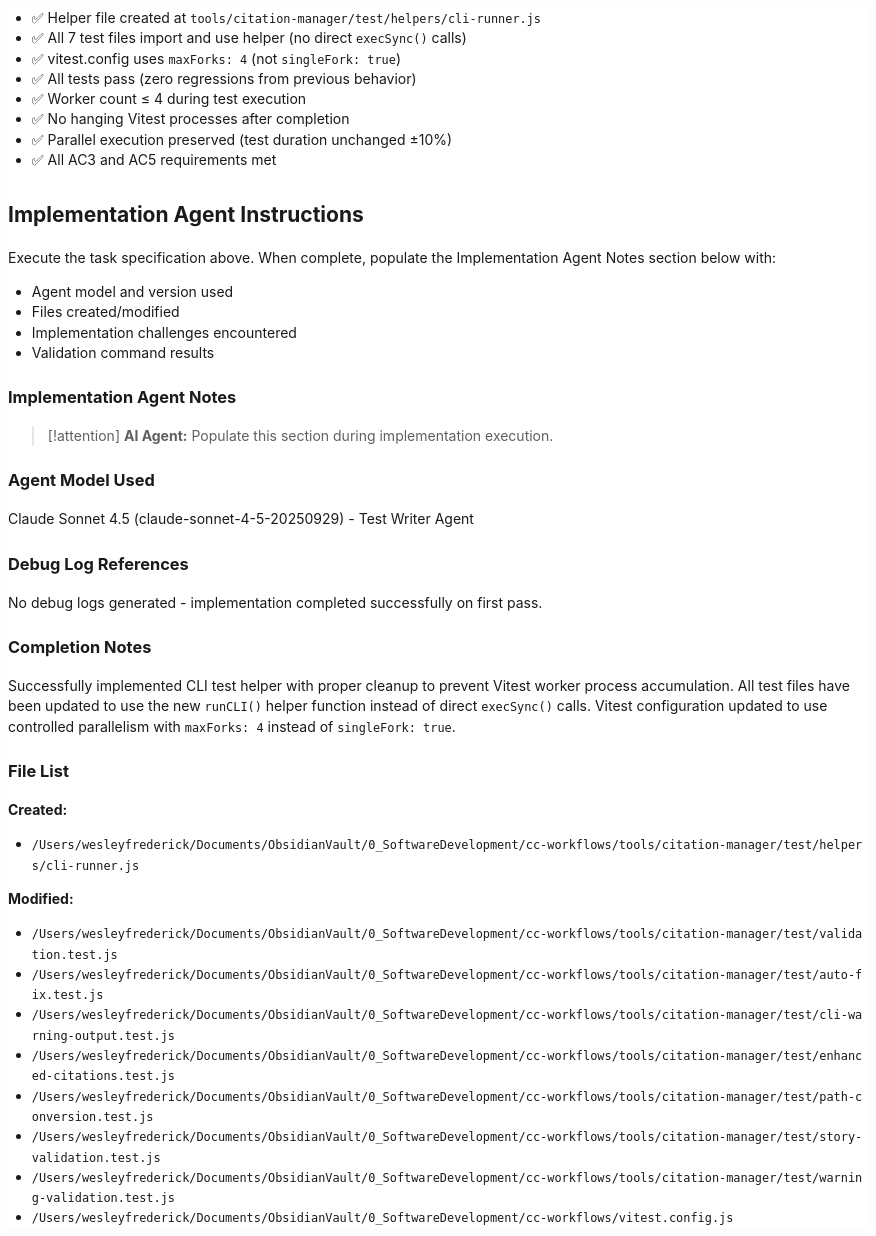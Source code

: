 - ✅ Helper file created at `tools/citation-manager/test/helpers/cli-runner.js`
- ✅ All 7 test files import and use helper (no direct `execSync()` calls)
- ✅ vitest.config uses `maxForks: 4` (not `singleFork: true`)
- ✅ All tests pass (zero regressions from previous behavior)
- ✅ Worker count ≤ 4 during test execution
- ✅ No hanging Vitest processes after completion
- ✅ Parallel execution preserved (test duration unchanged ±10%)
- ✅ All AC3 and AC5 requirements met

## Implementation Agent Instructions

Execute the task specification above. When complete, populate the Implementation Agent Notes section below with:
- Agent model and version used
- Files created/modified
- Implementation challenges encountered
- Validation command results

### Implementation Agent Notes

> [!attention] **AI Agent:**
> Populate this section during implementation execution.

### Agent Model Used
Claude Sonnet 4.5 (claude-sonnet-4-5-20250929) - Test Writer Agent

### Debug Log References
No debug logs generated - implementation completed successfully on first pass.

### Completion Notes
Successfully implemented CLI test helper with proper cleanup to prevent Vitest worker process accumulation. All test files have been updated to use the new `runCLI()` helper function instead of direct `execSync()` calls. Vitest configuration updated to use controlled parallelism with `maxForks: 4` instead of `singleFork: true`.

### File List
**Created:**
- `/Users/wesleyfrederick/Documents/ObsidianVault/0_SoftwareDevelopment/cc-workflows/tools/citation-manager/test/helpers/cli-runner.js`

**Modified:**
- `/Users/wesleyfrederick/Documents/ObsidianVault/0_SoftwareDevelopment/cc-workflows/tools/citation-manager/test/validation.test.js`
- `/Users/wesleyfrederick/Documents/ObsidianVault/0_SoftwareDevelopment/cc-workflows/tools/citation-manager/test/auto-fix.test.js`
- `/Users/wesleyfrederick/Documents/ObsidianVault/0_SoftwareDevelopment/cc-workflows/tools/citation-manager/test/cli-warning-output.test.js`
- `/Users/wesleyfrederick/Documents/ObsidianVault/0_SoftwareDevelopment/cc-workflows/tools/citation-manager/test/enhanced-citations.test.js`
- `/Users/wesleyfrederick/Documents/ObsidianVault/0_SoftwareDevelopment/cc-workflows/tools/citation-manager/test/path-conversion.test.js`
- `/Users/wesleyfrederick/Documents/ObsidianVault/0_SoftwareDevelopment/cc-workflows/tools/citation-manager/test/story-validation.test.js`
- `/Users/wesleyfrederick/Documents/ObsidianVault/0_SoftwareDevelopment/cc-workflows/tools/citation-manager/test/warning-validation.test.js`
- `/Users/wesleyfrederick/Documents/ObsidianVault/0_SoftwareDevelopment/cc-workflows/vitest.config.js`
